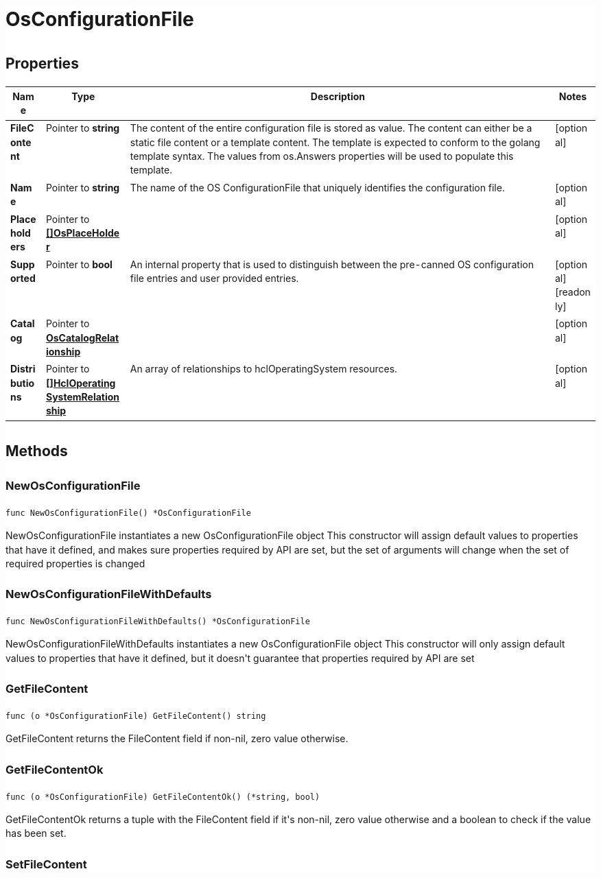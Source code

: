 # OsConfigurationFile

## Properties

Name | Type | Description | Notes
------------ | ------------- | ------------- | -------------
**FileContent** | Pointer to **string** | The content of the entire configuration file is stored as value. The content can either be a static file content or a template content. The template is expected to conform to the golang template syntax. The values from os.Answers properties will be used to populate this template. | [optional] 
**Name** | Pointer to **string** | The name of the OS ConfigurationFile that uniquely identifies the configuration file. | [optional] 
**Placeholders** | Pointer to [**[]OsPlaceHolder**](os.PlaceHolder.md) |  | [optional] 
**Supported** | Pointer to **bool** | An internal property that is used to distinguish between the pre-canned OS configuration file entries and user provided entries. | [optional] [readonly] 
**Catalog** | Pointer to [**OsCatalogRelationship**](os.Catalog.Relationship.md) |  | [optional] 
**Distributions** | Pointer to [**[]HclOperatingSystemRelationship**](hcl.OperatingSystem.Relationship.md) | An array of relationships to hclOperatingSystem resources. | [optional] 

## Methods

### NewOsConfigurationFile

`func NewOsConfigurationFile() *OsConfigurationFile`

NewOsConfigurationFile instantiates a new OsConfigurationFile object
This constructor will assign default values to properties that have it defined,
and makes sure properties required by API are set, but the set of arguments
will change when the set of required properties is changed

### NewOsConfigurationFileWithDefaults

`func NewOsConfigurationFileWithDefaults() *OsConfigurationFile`

NewOsConfigurationFileWithDefaults instantiates a new OsConfigurationFile object
This constructor will only assign default values to properties that have it defined,
but it doesn't guarantee that properties required by API are set

### GetFileContent

`func (o *OsConfigurationFile) GetFileContent() string`

GetFileContent returns the FileContent field if non-nil, zero value otherwise.

### GetFileContentOk

`func (o *OsConfigurationFile) GetFileContentOk() (*string, bool)`

GetFileContentOk returns a tuple with the FileContent field if it's non-nil, zero value otherwise
and a boolean to check if the value has been set.

### SetFileContent
